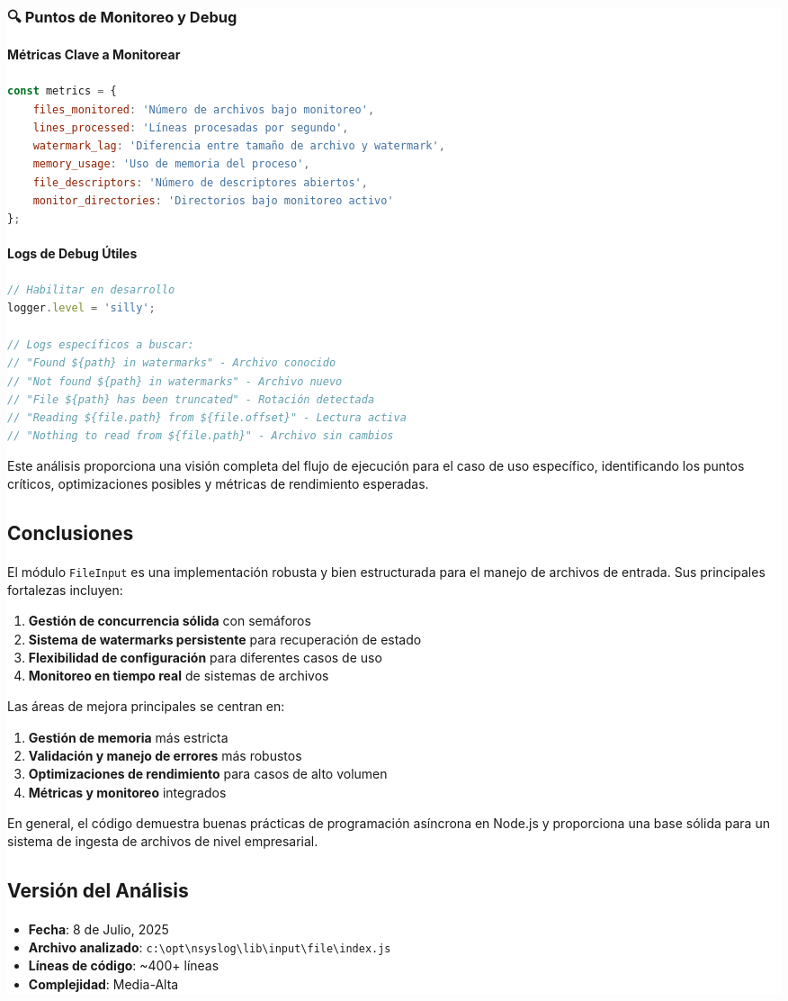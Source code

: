 ### 🔍 Puntos de Monitoreo y Debug

#### **Métricas Clave a Monitorear**
```javascript
const metrics = {
    files_monitored: 'Número de archivos bajo monitoreo',
    lines_processed: 'Líneas procesadas por segundo',
    watermark_lag: 'Diferencia entre tamaño de archivo y watermark',
    memory_usage: 'Uso de memoria del proceso',
    file_descriptors: 'Número de descriptores abiertos',
    monitor_directories: 'Directorios bajo monitoreo activo'
};
```

#### **Logs de Debug Útiles**
```javascript
// Habilitar en desarrollo
logger.level = 'silly';

// Logs específicos a buscar:
// "Found ${path} in watermarks" - Archivo conocido
// "Not found ${path} in watermarks" - Archivo nuevo  
// "File ${path} has been truncated" - Rotación detectada
// "Reading ${file.path} from ${file.offset}" - Lectura activa
// "Nothing to read from ${file.path}" - Archivo sin cambios
```

Este análisis proporciona una visión completa del flujo de ejecución para el caso de uso específico, identificando los puntos críticos, optimizaciones posibles y métricas de rendimiento esperadas.

## Conclusiones

El módulo `FileInput` es una implementación robusta y bien estructurada para el manejo de archivos de entrada. Sus principales fortalezas incluyen:

1. **Gestión de concurrencia sólida** con semáforos
2. **Sistema de watermarks persistente** para recuperación de estado
3. **Flexibilidad de configuración** para diferentes casos de uso
4. **Monitoreo en tiempo real** de sistemas de archivos

Las áreas de mejora principales se centran en:

1. **Gestión de memoria** más estricta
2. **Validación y manejo de errores** más robustos  
3. **Optimizaciones de rendimiento** para casos de alto volumen
4. **Métricas y monitoreo** integrados

En general, el código demuestra buenas prácticas de programación asíncrona en Node.js y proporciona una base sólida para un sistema de ingesta de archivos de nivel empresarial.

## Versión del Análisis
- **Fecha**: 8 de Julio, 2025
- **Archivo analizado**: `c:\opt\nsyslog\lib\input\file\index.js`
- **Líneas de código**: ~400+ líneas
- **Complejidad**: Media-Alta
